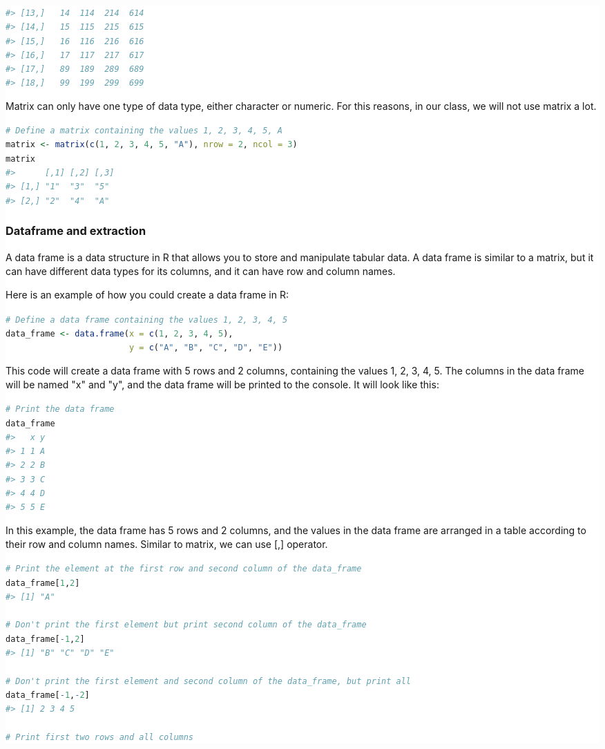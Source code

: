 ```r
#> [13,]   14  114  214  614
#> [14,]   15  115  215  615
#> [15,]   16  116  216  616
#> [16,]   17  117  217  617
#> [17,]   89  189  289  689
#> [18,]   99  199  299  699
```

Matrix can only have one type of data type, either character or numeric. For this reasons, in our class, we will not use matrix a lot.

```r
# Define a matrix containing the values 1, 2, 3, 4, 5, A
matrix <- matrix(c(1, 2, 3, 4, 5, "A"), nrow = 2, ncol = 3)
matrix
#>      [,1] [,2] [,3]
#> [1,] "1"  "3"  "5" 
#> [2,] "2"  "4"  "A"
```


### Dataframe and extraction
A data frame is a data structure in R that allows you to store and manipulate tabular data. A data frame is similar to a matrix, but it can have different data types for its columns, and it can have row and column names.

Here is an example of how you could create a data frame in R:


```r
# Define a data frame containing the values 1, 2, 3, 4, 5
data_frame <- data.frame(x = c(1, 2, 3, 4, 5),
                         y = c("A", "B", "C", "D", "E"))
```

This code will create a data frame with 5 rows and 2 columns, containing the values 1, 2, 3, 4, 5. The columns in the data frame will be named "x" and "y", and the data frame will be printed to the console. It will look like this:


```r
# Print the data frame
data_frame
#>   x y
#> 1 1 A
#> 2 2 B
#> 3 3 C
#> 4 4 D
#> 5 5 E
```

In this example, the data frame has 5 rows and 2 columns, and the values in the data frame are arranged in a table according to their row and column names. Similar to matrix, we can use [,] operator. 


```r
# Print the element at the first row and second column of the data_frame
data_frame[1,2]
#> [1] "A"

# Don't print the first element but print second column of the data_frame
data_frame[-1,2]
#> [1] "B" "C" "D" "E"

# Don't print the first element and second column of the data_frame, but print all
data_frame[-1,-2]
#> [1] 2 3 4 5

# Print first two rows and all columns
```